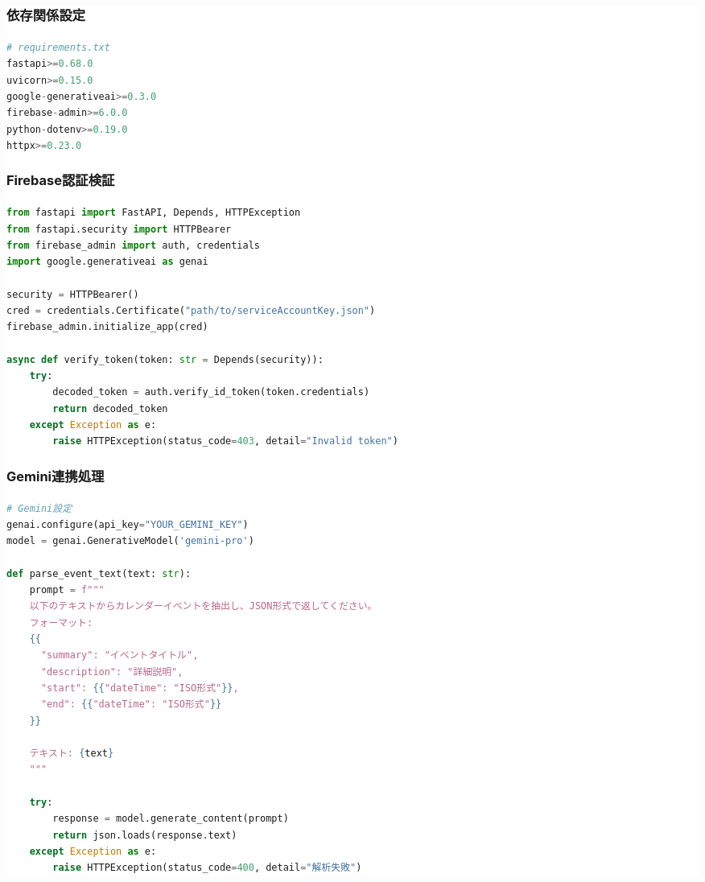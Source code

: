 ### 依存関係設定

```python
# requirements.txt
fastapi>=0.68.0
uvicorn>=0.15.0
google-generativeai>=0.3.0
firebase-admin>=6.0.0
python-dotenv>=0.19.0
httpx>=0.23.0
```


### Firebase認証検証

```python
from fastapi import FastAPI, Depends, HTTPException
from fastapi.security import HTTPBearer
from firebase_admin import auth, credentials
import google.generativeai as genai

security = HTTPBearer()
cred = credentials.Certificate("path/to/serviceAccountKey.json")
firebase_admin.initialize_app(cred)

async def verify_token(token: str = Depends(security)):
    try:
        decoded_token = auth.verify_id_token(token.credentials)
        return decoded_token
    except Exception as e:
        raise HTTPException(status_code=403, detail="Invalid token")
```


### Gemini連携処理

```python
# Gemini設定
genai.configure(api_key="YOUR_GEMINI_KEY")
model = genai.GenerativeModel('gemini-pro')

def parse_event_text(text: str):
    prompt = f"""
    以下のテキストからカレンダーイベントを抽出し、JSON形式で返してください。
    フォーマット:
    {{
      "summary": "イベントタイトル",
      "description": "詳細説明",
      "start": {{"dateTime": "ISO形式"}},
      "end": {{"dateTime": "ISO形式"}}
    }}
    
    テキスト: {text}
    """
    
    try:
        response = model.generate_content(prompt)
        return json.loads(response.text)
    except Exception as e:
        raise HTTPException(status_code=400, detail="解析失敗")
```
